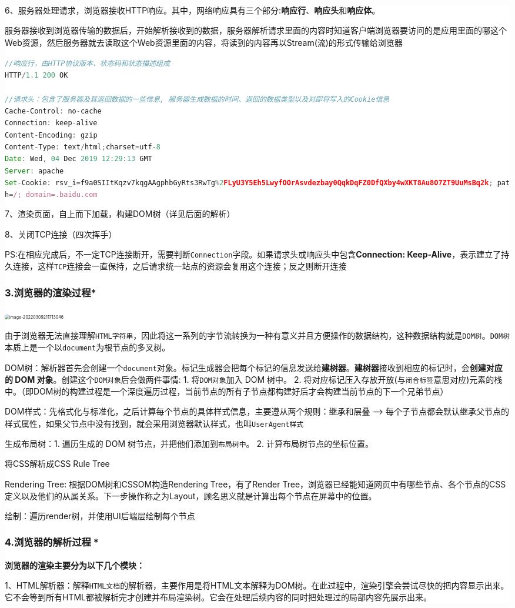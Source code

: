 6、服务器处理请求，浏览器接收HTTP响应。其中，网络响应具有三个部分:**响应行**、**响应头**和**响应体**。

服务器接收到浏览器传输的数据后，开始解析接收到的数据，服务器解析请求里面的内容时知道客户端浏览器要访问的是应用里面的哪这个Web资源，然后服务器就去读取这个Web资源里面的内容，将读到的内容再以Stream(流)的形式传输给浏览器

```js
//响应行，由HTTP协议版本、状态码和状态描述组成
HTTP/1.1 200 OK

//请求头：包含了服务器及其返回数据的一些信息, 服务器生成数据的时间、返回的数据类型以及对即将写入的Cookie信息
Cache-Control: no-cache
Connection: keep-alive
Content-Encoding: gzip
Content-Type: text/html;charset=utf-8
Date: Wed, 04 Dec 2019 12:29:13 GMT
Server: apache
Set-Cookie: rsv_i=f9a0SIItKqzv7kqgAAgphbGyRts3RwTg%2FLyU3Y5Eh5LwyfOOrAsvdezbay0QqkDqFZ0DfQXby4wXKT8Au8O7ZT9UuMsBq2k; path=/; domain=.baidu.com
```

7、渲染页面，自上而下加载，构建DOM树（详见后面的解析）

8、关闭TCP连接（四次挥手）

​	PS:在相应完成后，不一定TCP连接断开，需要判断`Connection`字段。如果请求头或响应头中包含**Connection: Keep-Alive**，表示建立了持久连接，这样`TCP`连接会一直保持，之后请求统一站点的资源会复用这个连接；反之则断开连接



### 3.浏览器的渲染过程*

<img src="C:\Users\SFONE\AppData\Roaming\Typora\typora-user-images\image-20220309211713046.png" alt="image-20220309211713046" style="zoom:50%;" />

​	由于浏览器无法直接理解`HTML字符串`，因此将这一系列的字节流转换为一种有意义并且方便操作的数据结构，这种数据结构就是`DOM树`。`DOM树`本质上是一个以`document`为根节点的多叉树。

DOM树：解析器首先会创建一个`document`对象。标记生成器会把每个标记的信息发送给**建树器**。**建树器**接收到相应的标记时，会**创建对应的 DOM 对象**。创建这个`DOM对象`后会做两件事情: 1. 将`DOM对象`加入 DOM 树中。 2. 将对应标记压入存放开放(与`闭合标签`意思对应)元素的栈中。（即DOM树的构建过程是一个深度遍历过程，当前节点的所有子节点都构建好后才会构建当前节点的下一个兄弟节点）

DOM样式：先格式化与标准化，之后计算每个节点的具体样式信息，主要遵从两个规则：继承和层叠 –> 每个子节点都会默认继承父节点的样式属性，如果父节点中没有找到，就会采用浏览器默认样式，也叫`UserAgent样式`

生成布局树：1. 遍历生成的 DOM 树节点，并把他们添加到`布局树中`。 2. 计算布局树节点的坐标位置。

将CSS解析成CSS Rule Tree

Rendering Tree: 根据DOM树和CSSOM构造Rendering Tree，有了Render Tree，浏览器已经能知道网页中有哪些节点、各个节点的CSS定义以及他们的从属关系。下一步操作称之为Layout，顾名思义就是计算出每个节点在屏幕中的位置。

绘制：遍历render树，并使用UI后端层绘制每个节点

### 4.浏览器的解析过程 *

**浏览器的渲染主要分为以下几个模块：**

1、HTML解析器：解释`HTML文档`的解析器，主要作用是将HTML文本解释为DOM树。在此过程中，渲染引擎会尝试尽快的把内容显示出来。它不会等到所有HTML都被解析完才创建并布局渲染树。它会在处理后续内容的同时把处理过的局部内容先展示出来。

